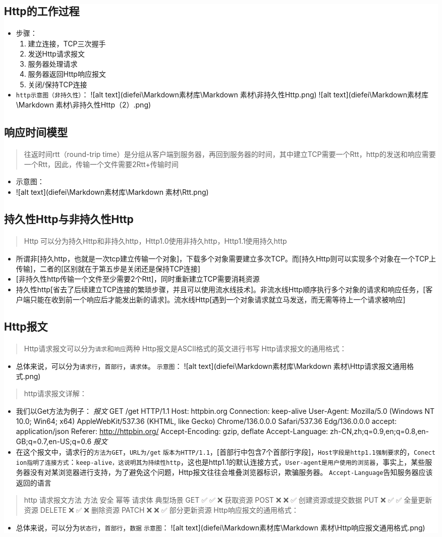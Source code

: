 ## Http的工作过程
- 步骤：
  1. 建立连接，TCP三次握手
  2. 发送Http请求报文
  3. 服务器处理请求
  4. 服务器返回Http响应报文
  5. 关闭/保持TCP连接
- `http示意图（非持久性）`：
  ![alt text](diefei\Markdown素材库\Markdown 素材\非持久性Http.png)
  ![alt text](diefei\Markdown素材库\Markdown 素材\非持久性Http（2）.png)
## 响应时间模型
> 往返时间rtt（round-trip time）是分组从客户端到服务器，再回到服务器的时间，其中建立TCP需要一个Rtt，http的发送和响应需要一个Rtt，因此，传输一个文件需要2Rtt+传输时间
- 示意图：
- ![alt text](diefei\Markdown素材库\Markdown 素材\Rtt.png)
## 持久性Http与非持久性Http
> Http 可以分为持久Http和非持久http，Http1.0使用非持久http，Http1.1使用持久http
- 所谓非[持久http，也就是一次tcp建立传输一个对象]，下载多个对象需要建立多次TCP。而[持久Http则可以实现多个对象在一个TCP上传输]，二者的[区别就在于第五步是关闭还是保持TCP连接]
- [非持久性http传输一个文件至少需要2个Rtt]，同时重新建立TCP需要消耗资源
- 持久性http[省去了后续建立TCP连接的繁琐步骤，并且可以使用流水线技术]。非流水线Http顺序执行多个对象的请求和响应任务，[客户端只能在收到前一个响应后才能发出新的请求]。流水线Http[遇到一个对象请求就立马发送，而无需等待上一个请求被响应]
## Http报文
> Http请求报文可以分为`请求`和`响应`两种
> Http报文是ASCII格式的英文进行书写
> Http请求报文的通用格式：
- 总体来说，可以分为`请求行`，`首部行`，`请求体`。
`示意图`：
![alt text](diefei\Markdown素材库\Markdown 素材\Http请求报文通用格式.png)
> http请求报文详解：
- 我们以Get方法为例子：
*报文*
GET /get HTTP/1.1 
Host: httpbin.org 
Connection: keep-alive 
User-Agent: Mozilla/5.0 (Windows NT 10.0; Win64; x64) AppleWebKit/537.36 (KHTML, like Gecko) Chrome/136.0.0.0 Safari/537.36 Edg/136.0.0.0 
accept: application/json 
Referer: http://httpbin.org/ 
Accept-Encoding: gzip, deflate 
Accept-Language: zh-CN,zh;q=0.9,en;q=0.8,en-GB;q=0.7,en-US;q=0.6 
*报文*
- 在这个报文中，请求行的`方法为GET`，`URL为/get` `版本为HTTP/1.1`，[首部行中包含7个首部行字段]，`Host字段是http1.1强制要求`的，`Conection指明了连接方式`：`keep-alive，这说明其为持续性http`，这也是http1.1的默认连接方式，`User-agent是用户使用的浏览器`，事实上，某些服务器没有对某浏览器进行支持，为了避免这个问题，Http报文往往会堆叠浏览器标识，欺骗服务器。
`Accept-Language`告知服务器应该返回的语言
> http 请求报文方法
方法	  安全	幂等	请求体	典型场景
GET	    ✅	  ✅	  ❌	    获取资源
POST	  ❌	  ❌	  ✅	    创建资源或提交数据
PUT	    ❌	  ✅	  ✅	    全量更新资源
DELETE	❌	  ✅	  ❌	    删除资源
PATCH	  ❌	  ❌	  ✅	    部分更新资源
> Http响应报文的通用格式：
- 总体来说，可以分为`状态行`，`首部行`，`数据`
`示意图`：
![alt text](diefei\Markdown素材库\Markdown 素材\Http响应报文通用格式.png)